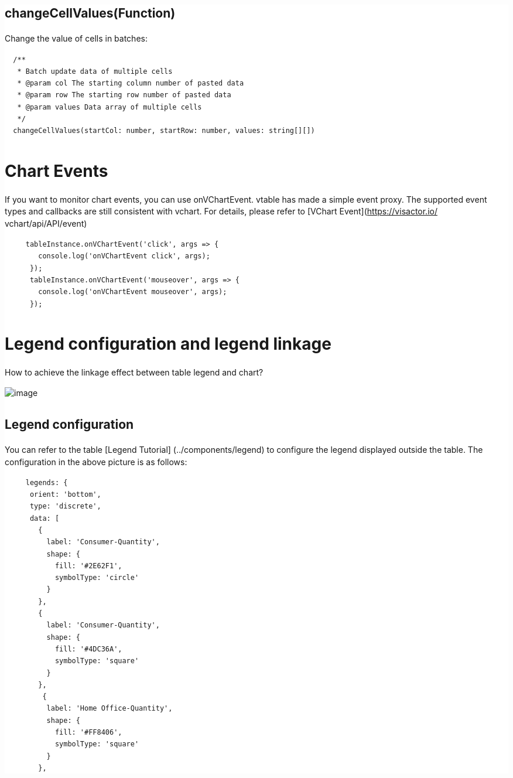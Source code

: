 ## changeCellValues(Function)
Change the value of cells in batches:

```
  /**
   * Batch update data of multiple cells
   * @param col The starting column number of pasted data
   * @param row The starting row number of pasted data
   * @param values Data array of multiple cells
   */
  changeCellValues(startCol: number, startRow: number, values: string[][])
```

# Chart Events

If you want to monitor chart events, you can use onVChartEvent. vtable has made a simple event proxy. The supported event types and callbacks are still consistent with vchart. For details, please refer to [VChart Event](https://visactor.io/ vchart/api/API/event)
```    
     tableInstance.onVChartEvent('click', args => {
        console.log('onVChartEvent click', args);
      });
      tableInstance.onVChartEvent('mouseover', args => {
        console.log('onVChartEvent mouseover', args);
      });
```

# Legend configuration and legend linkage
How to achieve the linkage effect between table legend and chart?

![image](https://lf9-dp-fe-cms-tos.byteorg.com/obj/bit-cloud/VTable/guide/legend-chart.gif)
## Legend configuration
You can refer to the table [Legend Tutorial] (../components/legend) to configure the legend displayed outside the table.
The configuration in the above picture is as follows:
```
     legends: {
      orient: 'bottom',
      type: 'discrete',
      data: [
        {
          label: 'Consumer-Quantity',
          shape: {
            fill: '#2E62F1',
            symbolType: 'circle'
          }
        },
        {
          label: 'Consumer-Quantity',
          shape: {
            fill: '#4DC36A',
            symbolType: 'square'
          }
        },
         {
          label: 'Home Office-Quantity',
          shape: {
            fill: '#FF8406',
            symbolType: 'square'
          }
        },
```